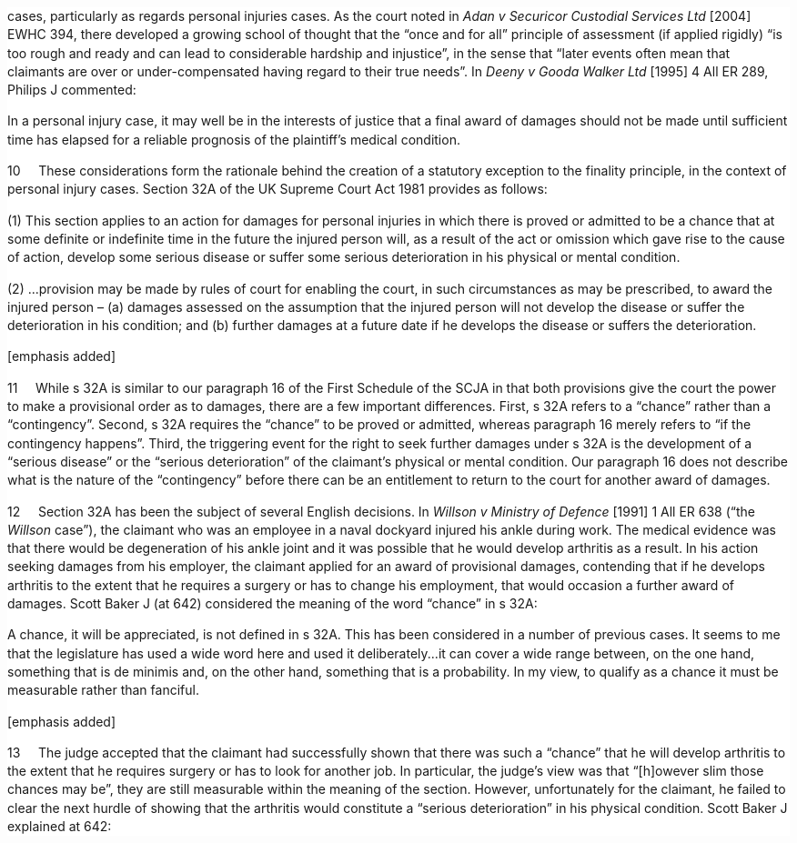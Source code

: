 cases, particularly as regards personal injuries cases. As the court noted in _Adan v Securicor Custodial Services Ltd_ [2004] EWHC 394, there developed a growing school of thought that the “once and for all” principle of assessment (if applied rigidly) “is too rough and ready and can lead to considerable hardship and injustice”, in the sense that “later events often mean that claimants are over or under-compensated having regard to their true needs”. In _Deeny v Gooda Walker Ltd_ [1995] 4 All ER 289, Philips J commented: 

 In a personal injury case, it may well be in the interests of justice that a final award of damages should not be made until sufficient time has elapsed for a reliable prognosis of the plaintiff’s medical condition. 

10     These considerations form the rationale behind the creation of a statutory exception to the finality principle, in the context of personal injury cases. Section 32A of the UK Supreme Court Act 1981 provides as follows: 

 (1) This section applies to an action for damages for personal injuries in which there is proved or admitted to be a chance that at some definite or indefinite time in the future the injured person will, as a result of the act or omission which gave rise to the cause of action, develop some serious disease or suffer some serious deterioration in his physical or mental condition. 

 (2) ...provision may be made by rules of court for enabling the court, in such circumstances as may be prescribed, to award the injured person – (a) damages assessed on the assumption that the injured person will not develop the disease or suffer the deterioration in his condition; and (b) further damages at a future date if he develops the disease or suffers the deterioration. 

 [emphasis added] 

11     While s 32A is similar to our paragraph 16 of the First Schedule of the SCJA in that both provisions give the court the power to make a provisional order as to damages, there are a few important differences. First, s 32A refers to a “chance” rather than a “contingency”. Second, s 32A requires the “chance” to be proved or admitted, whereas paragraph 16 merely refers to “if the contingency happens”. Third, the triggering event for the right to seek further damages under s 32A is the development of a “serious disease” or the “serious deterioration” of the claimant’s physical or mental condition. Our paragraph 16 does not describe what is the nature of the “contingency” before there can be an entitlement to return to the court for another award of damages. 

12     Section 32A has been the subject of several English decisions. In _Willson v Ministry of Defence_ [1991] 1 All ER 638 (“the _Willson_ case”), the claimant who was an employee in a naval dockyard injured his ankle during work. The medical evidence was that there would be degeneration of his ankle joint and it was possible that he would develop arthritis as a result. In his action seeking damages from his employer, the claimant applied for an award of provisional damages, contending that if he develops arthritis to the extent that he requires a surgery or has to change his employment, that would occasion a further award of damages. Scott Baker J (at 642) considered the meaning of the word “chance” in s 32A: 


 A chance, it will be appreciated, is not defined in s 32A. This has been considered in a number of previous cases. It seems to me that the legislature has used a wide word here and used it deliberately...it can cover a wide range between, on the one hand, something that is de minimis and, on the other hand, something that is a probability. In my view, to qualify as a chance it must be measurable rather than fanciful. 

 [emphasis added] 

13     The judge accepted that the claimant had successfully shown that there was such a “chance” that he will develop arthritis to the extent that he requires surgery or has to look for another job. In particular, the judge’s view was that “[h]owever slim those chances may be”, they are still measurable within the meaning of the section. However, unfortunately for the claimant, he failed to clear the next hurdle of showing that the arthritis would constitute a “serious deterioration” in his physical condition. Scott Baker J explained at 642: 
